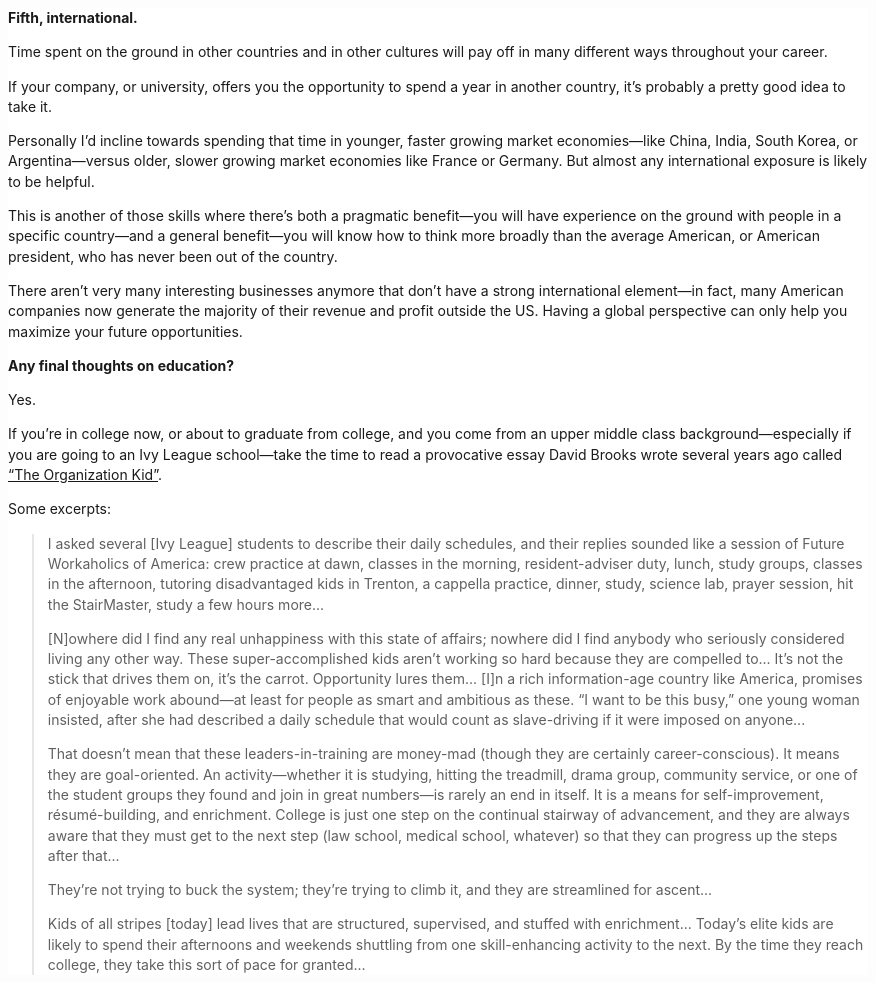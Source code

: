 **Fifth, international.**

Time spent on the ground in other countries and in other cultures will pay off in many different ways throughout your career.

If your company, or university, offers you the opportunity to spend a year in another country, it’s probably a pretty good idea to take it.

Personally I’d incline towards spending that time in younger, faster growing market economies—like China, India, South Korea, or Argentina—versus older, slower growing market economies like France or Germany. But almost any international exposure is likely to be helpful.

This is another of those skills where there’s both a pragmatic benefit—you will have experience on the ground with people in a specific country—and a general benefit—you will know how to think more broadly than the average American, or American president, who has never been out of the country.

There aren’t very many interesting businesses anymore that don’t have a strong international element—in fact, many American companies now generate the majority of their revenue and profit outside the US. Having a global perspective can only help you maximize your future opportunities.

**Any final thoughts on education?**

Yes.

If you’re in college now, or about to graduate from college, and you come from an upper middle class background—especially if you are going to an Ivy League school—take the time to read a provocative essay David Brooks wrote several years ago called [“The Organization Kid”](http://www.theatlantic.com/doc/200104/brooks "The Organization Kid").

Some excerpts:

> I asked several \[Ivy League\] students to describe their daily schedules, and their replies sounded like a session of Future Workaholics of America: crew practice at dawn, classes in the morning, resident-adviser duty, lunch, study groups, classes in the afternoon, tutoring disadvantaged kids in Trenton, a cappella practice, dinner, study, science lab, prayer session, hit the StairMaster, study a few hours more...
> 
> \[N\]owhere did I find any real unhappiness with this state of affairs; nowhere did I find anybody who seriously considered living any other way. These super-accomplished kids aren’t working so hard because they are compelled to... It’s not the stick that drives them on, it’s the carrot. Opportunity lures them... \[I\]n a rich information-age country like America, promises of enjoyable work abound—at least for people as smart and ambitious as these. “I want to be this busy,” one young woman insisted, after she had described a daily schedule that would count as slave-driving if it were imposed on anyone...
> 
> That doesn’t mean that these leaders-in-training are money-mad (though they are certainly career-conscious). It means they are goal-oriented. An activity—whether it is studying, hitting the treadmill, drama group, community service, or one of the student groups they found and join in great numbers—is rarely an end in itself. It is a means for self-improvement, résumé-building, and enrichment. College is just one step on the continual stairway of advancement, and they are always aware that they must get to the next step (law school, medical school, whatever) so that they can progress up the steps after that...
> 
> They’re not trying to buck the system; they’re trying to climb it, and they are streamlined for ascent...
> 
> Kids of all stripes \[today\] lead lives that are structured, supervised, and stuffed with enrichment... Today’s elite kids are likely to spend their afternoons and weekends shuttling from one skill-enhancing activity to the next. By the time they reach college, they take this sort of pace for granted...
> 